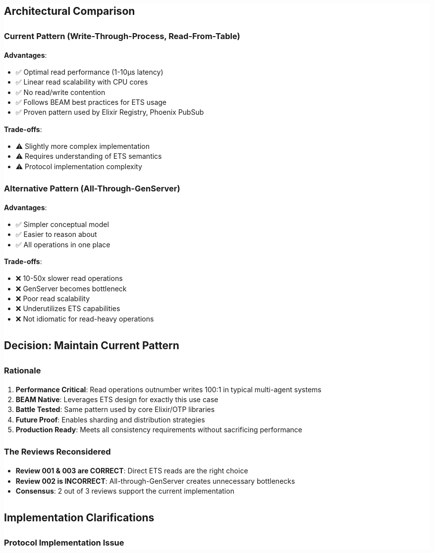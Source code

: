 ## Architectural Comparison

### Current Pattern (Write-Through-Process, Read-From-Table)

**Advantages**:
- ✅ Optimal read performance (1-10μs latency)
- ✅ Linear read scalability with CPU cores
- ✅ No read/write contention
- ✅ Follows BEAM best practices for ETS usage
- ✅ Proven pattern used by Elixir Registry, Phoenix PubSub

**Trade-offs**:
- ⚠️ Slightly more complex implementation
- ⚠️ Requires understanding of ETS semantics
- ⚠️ Protocol implementation complexity

### Alternative Pattern (All-Through-GenServer)

**Advantages**:
- ✅ Simpler conceptual model
- ✅ Easier to reason about
- ✅ All operations in one place

**Trade-offs**:
- ❌ 10-50x slower read operations
- ❌ GenServer becomes bottleneck
- ❌ Poor read scalability
- ❌ Underutilizes ETS capabilities
- ❌ Not idiomatic for read-heavy operations

## Decision: Maintain Current Pattern

### Rationale

1. **Performance Critical**: Read operations outnumber writes 100:1 in typical multi-agent systems
2. **BEAM Native**: Leverages ETS design for exactly this use case
3. **Battle Tested**: Same pattern used by core Elixir/OTP libraries
4. **Future Proof**: Enables sharding and distribution strategies
5. **Production Ready**: Meets all consistency requirements without sacrificing performance

### The Reviews Reconsidered

- **Review 001 & 003 are CORRECT**: Direct ETS reads are the right choice
- **Review 002 is INCORRECT**: All-through-GenServer creates unnecessary bottlenecks
- **Consensus**: 2 out of 3 reviews support the current implementation

## Implementation Clarifications

### Protocol Implementation Issue
